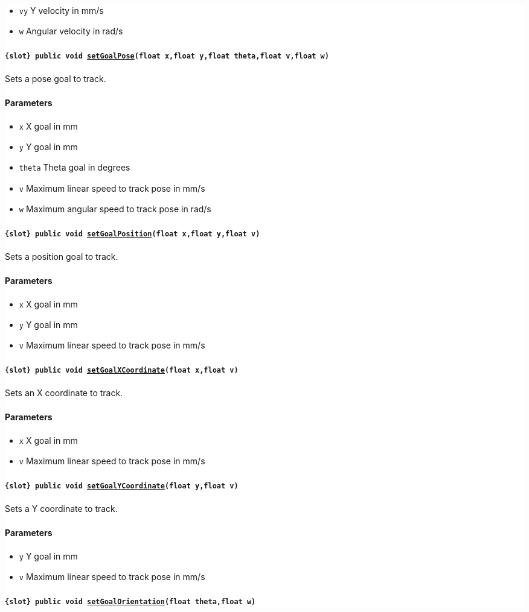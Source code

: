 * `vy` Y velocity in mm/s 

* `w` Angular velocity in rad/s

#### `{slot} public void `[`setGoalPose`](#classCellulo_1_1CelluloBluetooth_1a5330b254b2c308865103f5019eb80b49)`(float x,float y,float theta,float v,float w)` 

Sets a pose goal to track.

#### Parameters
* `x` X goal in mm 

* `y` Y goal in mm 

* `theta` Theta goal in degrees 

* `v` Maximum linear speed to track pose in mm/s 

* `w` Maximum angular speed to track pose in rad/s

#### `{slot} public void `[`setGoalPosition`](#classCellulo_1_1CelluloBluetooth_1ac6e6054144920961c7fa23d0fb505c4a)`(float x,float y,float v)` 

Sets a position goal to track.

#### Parameters
* `x` X goal in mm 

* `y` Y goal in mm 

* `v` Maximum linear speed to track pose in mm/s

#### `{slot} public void `[`setGoalXCoordinate`](#classCellulo_1_1CelluloBluetooth_1a8a95a56978be8e35f5b25ce7102fc697)`(float x,float v)` 

Sets an X coordinate to track.

#### Parameters
* `x` X goal in mm 

* `v` Maximum linear speed to track pose in mm/s

#### `{slot} public void `[`setGoalYCoordinate`](#classCellulo_1_1CelluloBluetooth_1a05cccd4cbd19b163e655d00f1d741f09)`(float y,float v)` 

Sets a Y coordinate to track.

#### Parameters
* `y` Y goal in mm 

* `v` Maximum linear speed to track pose in mm/s

#### `{slot} public void `[`setGoalOrientation`](#classCellulo_1_1CelluloBluetooth_1a3375a9a395810a0b4ceececab4c41b9e)`(float theta,float w)` 
